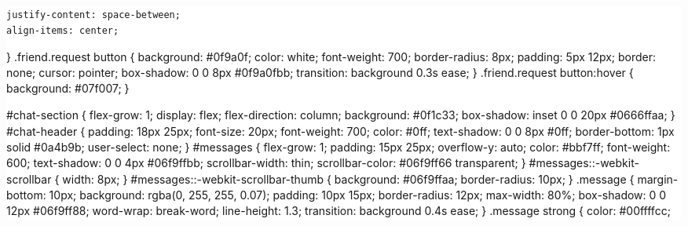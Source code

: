     justify-content: space-between;
    align-items: center;
  }
  .friend.request button {
    background: #0f9a0f;
    color: white;
    font-weight: 700;
    border-radius: 8px;
    padding: 5px 12px;
    border: none;
    cursor: pointer;
    box-shadow: 0 0 8px #0f9a0fbb;
    transition: background 0.3s ease;
  }
  .friend.request button:hover {
    background: #07f007;
  }

  #chat-section {
    flex-grow: 1;
    display: flex;
    flex-direction: column;
    background: #0f1c33;
    box-shadow: inset 0 0 20px #0666ffaa;
  }
  #chat-header {
    padding: 18px 25px;
    font-size: 20px;
    font-weight: 700;
    color: #0ff;
    text-shadow: 0 0 8px #0ff;
    border-bottom: 1px solid #0a4b9b;
    user-select: none;
  }
  #messages {
    flex-grow: 1;
    padding: 15px 25px;
    overflow-y: auto;
    color: #bbf7ff;
    font-weight: 600;
    text-shadow: 0 0 4px #06f9ffbb;
    scrollbar-width: thin;
    scrollbar-color: #06f9ff66 transparent;
  }
  #messages::-webkit-scrollbar {
    width: 8px;
  }
  #messages::-webkit-scrollbar-thumb {
    background: #06f9ffaa;
    border-radius: 10px;
  }
  .message {
    margin-bottom: 10px;
    background: rgba(0, 255, 255, 0.07);
    padding: 10px 15px;
    border-radius: 12px;
    max-width: 80%;
    box-shadow: 0 0 12px #06f9ff88;
    word-wrap: break-word;
    line-height: 1.3;
    transition: background 0.4s ease;
  }
  .message strong {
    color: #00ffffcc;